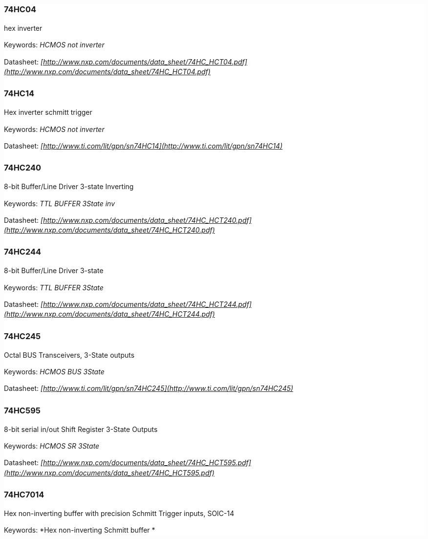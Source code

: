 ### 74HC04
hex inverter


Keywords: *HCMOS not inverter*

Datasheet: *[http://www.nxp.com/documents/data_sheet/74HC_HCT04.pdf](http://www.nxp.com/documents/data_sheet/74HC_HCT04.pdf)*

### 74HC14
Hex inverter schmitt trigger


Keywords: *HCMOS not inverter*

Datasheet: *[http://www.ti.com/lit/gpn/sn74HC14](http://www.ti.com/lit/gpn/sn74HC14)*

### 74HC240
8-bit Buffer/Line Driver 3-state Inverting


Keywords: *TTL BUFFER 3State inv*

Datasheet: *[http://www.nxp.com/documents/data_sheet/74HC_HCT240.pdf](http://www.nxp.com/documents/data_sheet/74HC_HCT240.pdf)*

### 74HC244
8-bit Buffer/Line Driver 3-state


Keywords: *TTL BUFFER 3State*

Datasheet: *[http://www.nxp.com/documents/data_sheet/74HC_HCT244.pdf](http://www.nxp.com/documents/data_sheet/74HC_HCT244.pdf)*

### 74HC245
Octal BUS Transceivers, 3-State outputs


Keywords: *HCMOS BUS 3State*

Datasheet: *[http://www.ti.com/lit/gpn/sn74HC245](http://www.ti.com/lit/gpn/sn74HC245)*

### 74HC595
8-bit serial in/out Shift Register 3-State Outputs


Keywords: *HCMOS SR 3State*

Datasheet: *[http://www.nxp.com/documents/data_sheet/74HC_HCT595.pdf](http://www.nxp.com/documents/data_sheet/74HC_HCT595.pdf)*

### 74HC7014
Hex non-inverting buffer with precision Schmitt Trigger inputs, SOIC-14


Keywords: *Hex non-inverting Schmitt buffer *
